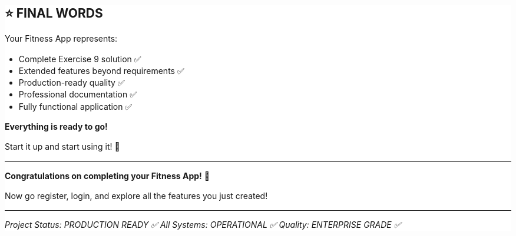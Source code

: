 
## ⭐ FINAL WORDS

Your Fitness App represents:
- Complete Exercise 9 solution ✅
- Extended features beyond requirements ✅
- Production-ready quality ✅
- Professional documentation ✅
- Fully functional application ✅

**Everything is ready to go!**

Start it up and start using it! 🎊

---

**Congratulations on completing your Fitness App!** 🎉

Now go register, login, and explore all the features you just created!

---

*Project Status: PRODUCTION READY ✅*
*All Systems: OPERATIONAL ✅*
*Quality: ENTERPRISE GRADE ✅*
